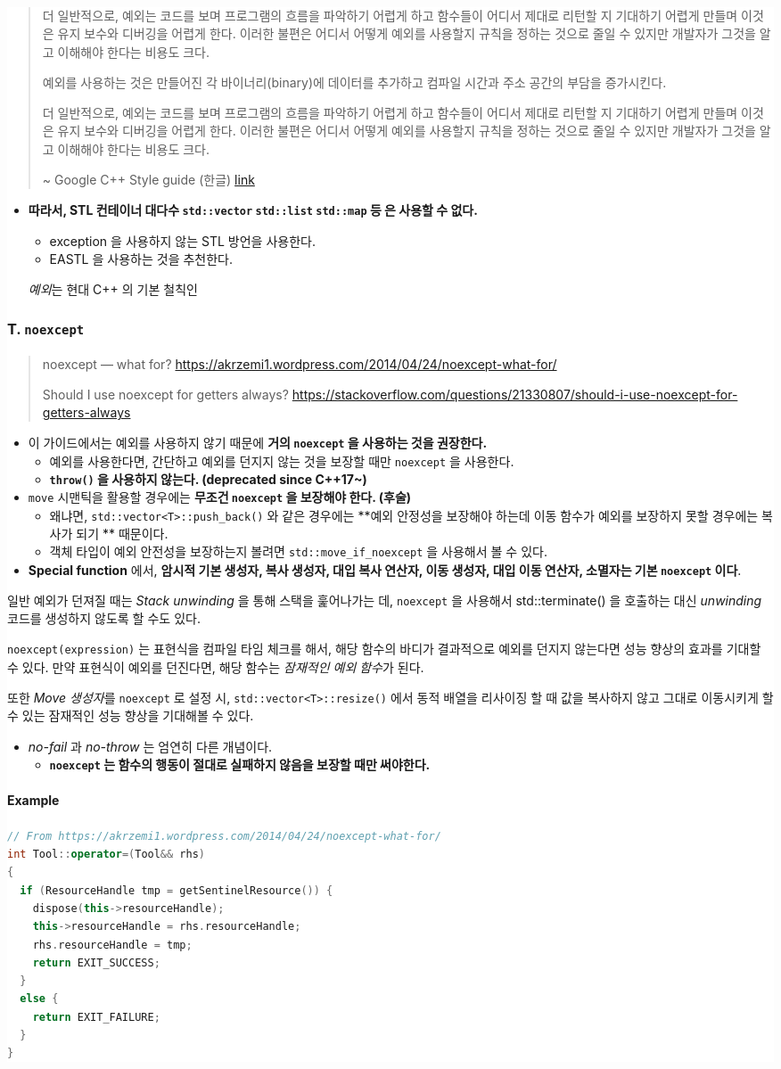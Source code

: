 > 더 일반적으로, 예외는 코드를 보며 프로그램의 흐름을 파악하기 어렵게 하고 함수들이 어디서 제대로 리턴할 지 기대하기 어렵게 만들며 이것은 유지 보수와 디버깅을 어렵게 한다. 이러한 불편은 어디서 어떻게 예외를 사용할지 규칙을 정하는 것으로 줄일 수 있지만 개발자가 그것을 알고 이해해야 한다는 비용도 크다. 
>
> 예외를 사용하는 것은 만들어진 각 바이너리(binary)에 데이터를 추가하고 컴파일 시간과 주소 공간의 부담을 증가시킨다. 
>
> 더 일반적으로, 예외는 코드를 보며 프로그램의 흐름을 파악하기 어렵게 하고 함수들이 어디서 제대로 리턴할 지 기대하기 어렵게 만들며 이것은 유지 보수와 디버깅을 어렵게 한다. 이러한 불편은 어디서 어떻게 예외를 사용할지 규칙을 정하는 것으로 줄일 수 있지만 개발자가 그것을 알고 이해해야 한다는 비용도 크다. 
>
> ~  Google C++ Style guide (한글) [link](http://jongwook.kim/google-styleguide/trunk/cppguide.xml)

* **따라서, STL 컨테이너 대다수 `std::vector` `std::list` `std::map` 등 은 사용할 수 없다.**

  * exception 을 사용하지 않는 STL 방언을 사용한다. 
  * EASTL 을 사용하는 것을 추천한다.

  *예외*는 현대 C++ 의 기본 철칙인 

### T. `noexcept`

> noexcept — what for?
> https://akrzemi1.wordpress.com/2014/04/24/noexcept-what-for/
>
> Should I use noexcept for getters always?
> https://stackoverflow.com/questions/21330807/should-i-use-noexcept-for-getters-always

* 이 가이드에서는 예외를 사용하지 않기 때문에 **거의 `noexcept` 을 사용하는 것을 권장한다.** 
  * 예외를 사용한다면, 간단하고 예외를 던지지 않는 것을 보장할 때만 `noexcept` 을 사용한다.
  * **`throw()` 을 사용하지 않는다. (deprecated since C++17~)**
* `move` 시맨틱을 활용할 경우에는 **무조건 `noexcept` 을 보장해야 한다. (후술)**
  * 왜냐면, `std::vector<T>::push_back()` 와 같은 경우에는 **예외 안정성을 보장해야 하는데 이동 함수가 예외를 보장하지 못할 경우에는 복사가 되기 ** 때문이다.
  * 객체 타입이 예외 안전성을 보장하는지 볼려면 `std::move_if_noexcept` 을 사용해서 볼 수 있다.
* **Special function** 에서, **암시적 기본 생성자, 복사 생성자, 대입 복사 연산자, 이동 생성자, 대입 이동 연산자, 소멸자는 기본 `noexcept` 이다**.

일반 예외가 던져질 때는 *Stack unwinding* 을 통해 스택을 훑어나가는 데, `noexcept` 을 사용해서 std::terminate() 을 호출하는 대신 *unwinding* 코드를 생성하지 않도록 할 수도 있다.

`noexcept(expression)` 는 표현식을 컴파일 타임 체크를 해서, 해당 함수의 바디가 결과적으로 예외를 던지지 않는다면 성능 향상의 효과를 기대할 수 있다. 만약 표현식이 예외를 던진다면, 해당 함수는 *잠재적인 예외 함수*가 된다. 

또한 *Move 생성자*를 `noexcept` 로 설정 시, `std::vector<T>::resize()` 에서 동적 배열을 리사이징 할 때 값을 복사하지 않고 그대로 이동시키게 할 수 있는 잠재적인 성능 향상을 기대해볼 수 있다.

* *no-fail* 과 *no-throw* 는 엄연히 다른 개념이다.
  * **`noexcept` 는 함수의 행동이 절대로 실패하지 않음을 보장할 때만 써야한다.**

#### Example

``` c++
// From https://akrzemi1.wordpress.com/2014/04/24/noexcept-what-for/
int Tool::operator=(Tool&& rhs)
{
  if (ResourceHandle tmp = getSentinelResource()) {
    dispose(this->resourceHandle);
    this->resourceHandle = rhs.resourceHandle;
    rhs.resourceHandle = tmp;
    return EXIT_SUCCESS;
  }
  else {
    return EXIT_FAILURE;
  }
}
```
